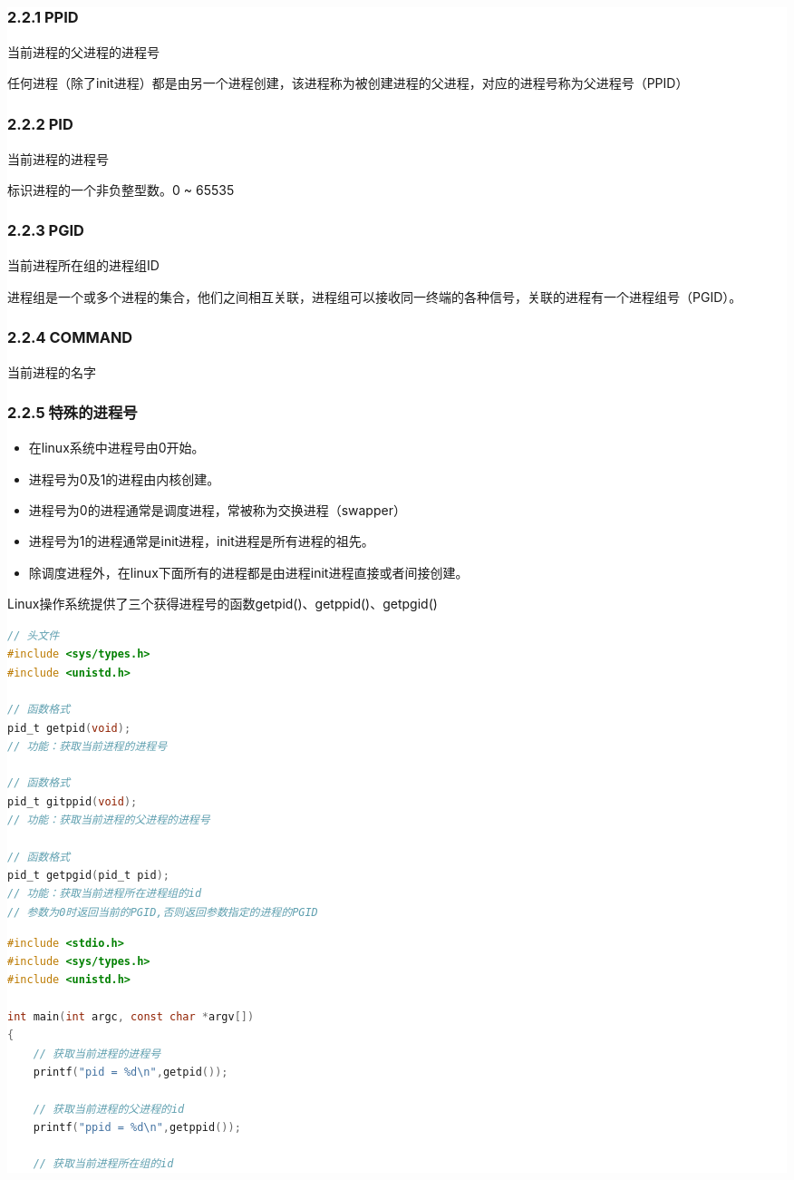 ### 2.2.1 PPID

当前进程的父进程的进程号

任何进程（除了init进程）都是由另一个进程创建，该进程称为被创建进程的父进程，对应的进程号称为父进程号（PPID）

### 2.2.2 PID

当前进程的进程号

标识进程的一个非负整型数。0 ~ 65535

### 2.2.3 PGID

当前进程所在组的进程组ID

进程组是一个或多个进程的集合，他们之间相互关联，进程组可以接收同一终端的各种信号，关联的进程有一个进程组号（PGID）。

### 2.2.4 COMMAND

当前进程的名字

### 2.2.5 特殊的进程号

- 在linux系统中进程号由0开始。

- 进程号为0及1的进程由内核创建。

- 进程号为0的进程通常是调度进程，常被称为交换进程（swapper）

- 进程号为1的进程通常是init进程，init进程是所有进程的祖先。

- 除调度进程外，在linux下面所有的进程都是由进程init进程直接或者间接创建。


Linux操作系统提供了三个获得进程号的函数getpid()、getppid()、getpgid()

```c
// 头文件
#include <sys/types.h>
#include <unistd.h>

// 函数格式
pid_t getpid(void);
// 功能：获取当前进程的进程号

// 函数格式
pid_t gitppid(void);
// 功能：获取当前进程的父进程的进程号

// 函数格式
pid_t getpgid(pid_t pid);
// 功能：获取当前进程所在进程组的id
// 参数为0时返回当前的PGID,否则返回参数指定的进程的PGID
```

```c
#include <stdio.h>
#include <sys/types.h>
#include <unistd.h>

int main(int argc, const char *argv[])
{
    // 获取当前进程的进程号
	printf("pid = %d\n",getpid());

	// 获取当前进程的父进程的id
	printf("ppid = %d\n",getppid());

	// 获取当前进程所在组的id
```